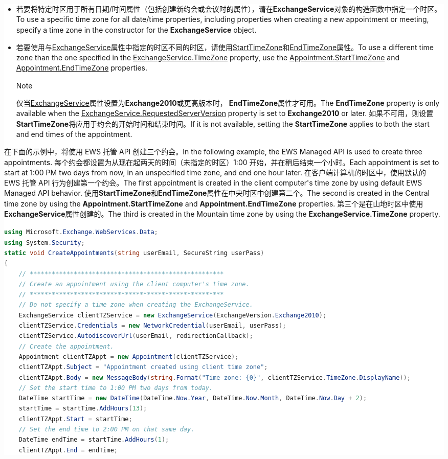 - <span data-ttu-id="9e504-110">若要将特定时区用于所有日期/时间属性（包括创建新约会或会议时的属性），请在**ExchangeService**对象的构造函数中指定一个时区。</span><span class="sxs-lookup"><span data-stu-id="9e504-110">To use a specific time zone for all date/time properties, including properties when creating a new appointment or meeting, specify a time zone in the constructor for the **ExchangeService** object.</span></span> 
    
- <span data-ttu-id="9e504-111">若要使用与[ExchangeService](https://msdn.microsoft.com/library/microsoft.exchange.webservices.data.exchangeservice.timezone%28v=exchg.80%29.aspx)属性中指定的时区不同的时区，请使用[StartTimeZone](https://msdn.microsoft.com/library/microsoft.exchange.webservices.data.appointment.starttimezone%28v=exchg.80%29.aspx)和[EndTimeZone](https://msdn.microsoft.com/library/microsoft.exchange.webservices.data.appointment.endtimezone%28v=exchg.80%29.aspx)属性。</span><span class="sxs-lookup"><span data-stu-id="9e504-111">To use a different time zone than the one specified in the [ExchangeService.TimeZone](https://msdn.microsoft.com/library/microsoft.exchange.webservices.data.exchangeservice.timezone%28v=exchg.80%29.aspx) property, use the [Appointment.StartTimeZone](https://msdn.microsoft.com/library/microsoft.exchange.webservices.data.appointment.starttimezone%28v=exchg.80%29.aspx) and [Appointment.EndTimeZone](https://msdn.microsoft.com/library/microsoft.exchange.webservices.data.appointment.endtimezone%28v=exchg.80%29.aspx) properties.</span></span> 
    
    > [!NOTE]
    > <span data-ttu-id="9e504-112">仅当[ExchangeService](https://msdn.microsoft.com/library/microsoft.exchange.webservices.data.exchangeservicebase.requestedserverversion%28v=exchg.80%29.aspx)属性设置为**Exchange2010**或更高版本时， **EndTimeZone**属性才可用。</span><span class="sxs-lookup"><span data-stu-id="9e504-112">The **EndTimeZone** property is only available when the [ExchangeService.RequestedServerVersion](https://msdn.microsoft.com/library/microsoft.exchange.webservices.data.exchangeservicebase.requestedserverversion%28v=exchg.80%29.aspx) property is set to **Exchange2010** or later.</span></span> <span data-ttu-id="9e504-113">如果不可用，则设置**StartTimeZone**将应用于约会的开始时间和结束时间。</span><span class="sxs-lookup"><span data-stu-id="9e504-113">If it is not available, setting the **StartTimeZone** applies to both the start and end times of the appointment.</span></span> 
  
<span data-ttu-id="9e504-114">在下面的示例中，将使用 EWS 托管 API 创建三个约会。</span><span class="sxs-lookup"><span data-stu-id="9e504-114">In the following example, the EWS Managed API is used to create three appointments.</span></span> <span data-ttu-id="9e504-115">每个约会都设置为从现在起两天的时间（未指定的时区）1:00 开始，并在稍后结束一个小时。</span><span class="sxs-lookup"><span data-stu-id="9e504-115">Each appointment is set to start at 1:00 PM two days from now, in an unspecified time zone, and end one hour later.</span></span> <span data-ttu-id="9e504-116">在客户端计算机的时区中，使用默认的 EWS 托管 API 行为创建第一个约会。</span><span class="sxs-lookup"><span data-stu-id="9e504-116">The first appointment is created in the client computer's time zone by using default EWS Managed API behavior.</span></span> <span data-ttu-id="9e504-117">使用**StartTimeZone**和**EndTimeZone**属性在中央时区中创建第二个。</span><span class="sxs-lookup"><span data-stu-id="9e504-117">The second is created in the Central time zone by using the **Appointment.StartTimeZone** and **Appointment.EndTimeZone** properties.</span></span> <span data-ttu-id="9e504-118">第三个是在山地时区中使用**ExchangeService**属性创建的。</span><span class="sxs-lookup"><span data-stu-id="9e504-118">The third is created in the Mountain time zone by using the **ExchangeService.TimeZone** property.</span></span> 
  
```cs
using Microsoft.Exchange.WebServices.Data;
using System.Security;
static void CreateAppointments(string userEmail, SecureString userPass)
{
    // *****************************************************
    // Create an appointment using the client computer's time zone.
    // *****************************************************
    // Do not specify a time zone when creating the ExchangeService.
    ExchangeService clientTZService = new ExchangeService(ExchangeVersion.Exchange2010);
    clientTZService.Credentials = new NetworkCredential(userEmail, userPass);
    clientTZService.AutodiscoverUrl(userEmail, redirectionCallback);
    // Create the appointment.
    Appointment clientTZAppt = new Appointment(clientTZService);
    clientTZAppt.Subject = "Appointment created using client time zone";
    clientTZAppt.Body = new MessageBody(string.Format("Time zone: {0}", clientTZService.TimeZone.DisplayName));
    // Set the start time to 1:00 PM two days from today.
    DateTime startTime = new DateTime(DateTime.Now.Year, DateTime.Now.Month, DateTime.Now.Day + 2);
    startTime = startTime.AddHours(13);
    clientTZAppt.Start = startTime;
    // Set the end time to 2:00 PM on that same day.
    DateTime endTime = startTime.AddHours(1);
    clientTZAppt.End = endTime;
```